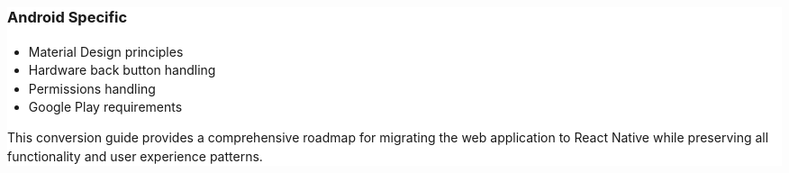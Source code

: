 ### Android Specific
- Material Design principles
- Hardware back button handling
- Permissions handling
- Google Play requirements

This conversion guide provides a comprehensive roadmap for migrating the web application to React Native while preserving all functionality and user experience patterns.
